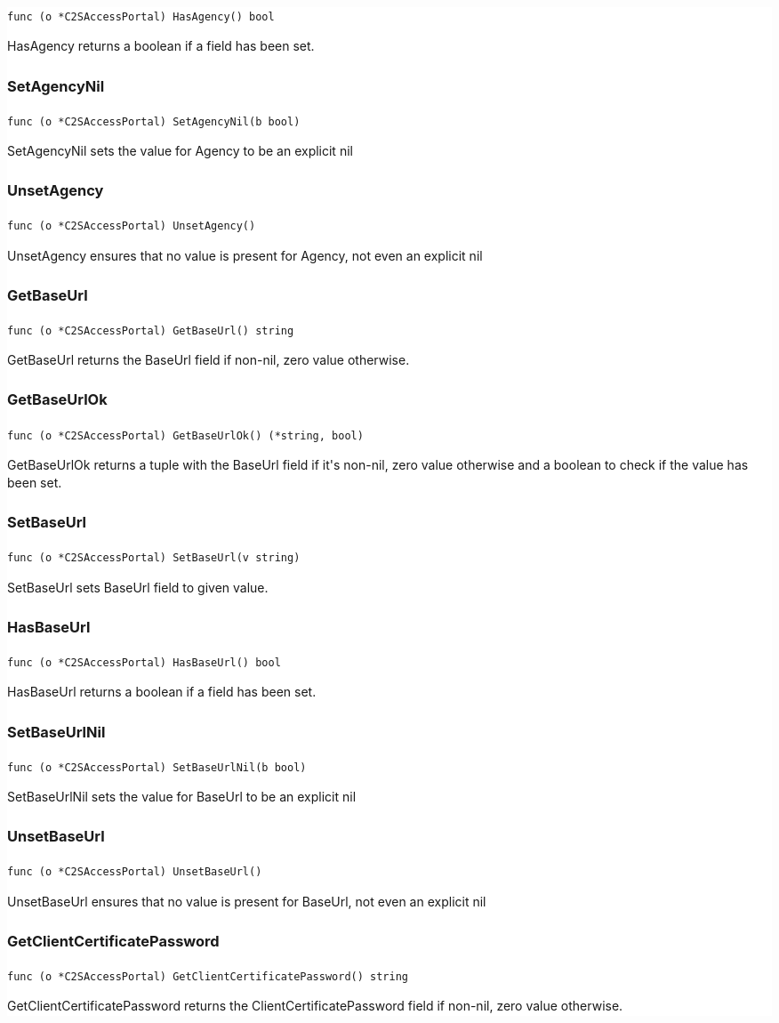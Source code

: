 `func (o *C2SAccessPortal) HasAgency() bool`

HasAgency returns a boolean if a field has been set.

### SetAgencyNil

`func (o *C2SAccessPortal) SetAgencyNil(b bool)`

 SetAgencyNil sets the value for Agency to be an explicit nil

### UnsetAgency
`func (o *C2SAccessPortal) UnsetAgency()`

UnsetAgency ensures that no value is present for Agency, not even an explicit nil
### GetBaseUrl

`func (o *C2SAccessPortal) GetBaseUrl() string`

GetBaseUrl returns the BaseUrl field if non-nil, zero value otherwise.

### GetBaseUrlOk

`func (o *C2SAccessPortal) GetBaseUrlOk() (*string, bool)`

GetBaseUrlOk returns a tuple with the BaseUrl field if it's non-nil, zero value otherwise
and a boolean to check if the value has been set.

### SetBaseUrl

`func (o *C2SAccessPortal) SetBaseUrl(v string)`

SetBaseUrl sets BaseUrl field to given value.

### HasBaseUrl

`func (o *C2SAccessPortal) HasBaseUrl() bool`

HasBaseUrl returns a boolean if a field has been set.

### SetBaseUrlNil

`func (o *C2SAccessPortal) SetBaseUrlNil(b bool)`

 SetBaseUrlNil sets the value for BaseUrl to be an explicit nil

### UnsetBaseUrl
`func (o *C2SAccessPortal) UnsetBaseUrl()`

UnsetBaseUrl ensures that no value is present for BaseUrl, not even an explicit nil
### GetClientCertificatePassword

`func (o *C2SAccessPortal) GetClientCertificatePassword() string`

GetClientCertificatePassword returns the ClientCertificatePassword field if non-nil, zero value otherwise.

